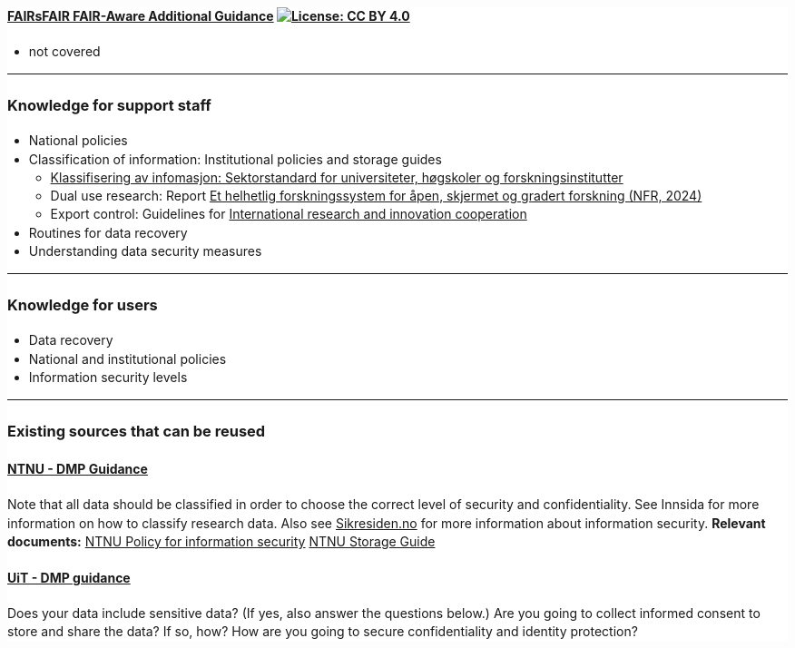 #### [FAIRsFAIR FAIR-Aware Additional Guidance](https://doi.org/10.5281/zenodo.6088215) [![License: CC BY 4.0](https://img.shields.io/badge/License-CC_BY_4.0-lightgrey.svg)](https://creativecommons.org/licenses/by/4.0/)
- not covered

---

### Knowledge for support staff
- National policies
- Classification of information: Institutional policies and storage guides
	- [Klassifisering av infomasjon: Sektorstandard for universiteter, høgskoler og forskningsinstitutter](https://cms.sikt.no/sites/default/files/2024-10/Veileder%20i%20ledelsessystem%20for%20informasjonssikkerhet.pdf "2025-09-19")
	- Dual use research: Report [Et helhetlig forskningssystem for åpen, skjermet og gradert forskning (NFR, 2024)](https://www.forskningsradet.no/nyheter/2024/fire-anbefalinger-for-et-helhetlig-forskningssystem-for-apen-skjermet-og-gradert-forskning/ "2024-09-11")
	- Export control: Guidelines for [International research and innovation cooperation](https://hkdir.no/en/guidelines-and-tools-for-responsible-international-knowledge-cooperation/international-research-and-innovation-cooperation "2024-10-03")
- Routines for data recovery
- Understanding data security measures

---

### Knowledge for users
- Data recovery
- National and institutional policies
- Information security levels 

---

### Existing sources that can be reused

#### [NTNU - DMP Guidance](https://i.ntnu.no/wiki/-/wiki/English/DMP+guidance)
Note that all data should be classified in order to choose the correct level of security and confidentiality. See Innsida for more information on how to classify research data. Also see [Sikresiden.no](https://www.sikresiden.no/en/preventive/securinginformation) for more information about information security.
**Relevant documents:**
[NTNU Policy for information security](https://i.ntnu.no/wiki/-/wiki/English/Policy+for+information+security) 
[NTNU Storage Guide](https://i.ntnu.no/wiki/-/wiki/English/Data+storage+guide)

#### [UiT - DMP guidance](https://en.uit.no/research/research-dataportal/art?p_document_id=726373)
Does your data include sensitive data? (If yes, also answer the questions below.) 
Are you going to collect informed consent to store and share the data? If so, how? 
How are you going to secure confidentiality and identity protection?
